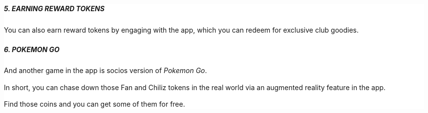 ##### 5. EARNING REWARD TOKENS

You can also earn reward tokens by engaging with the app, which you can redeem for exclusive club goodies.

##### 6. POKEMON GO

And another game in the app is socios version of *Pokemon Go*.

In short, you can chase down those Fan and Chiliz tokens in the real world via an augmented reality feature in the app.

Find those coins and you can get some of them for free.

<center>
